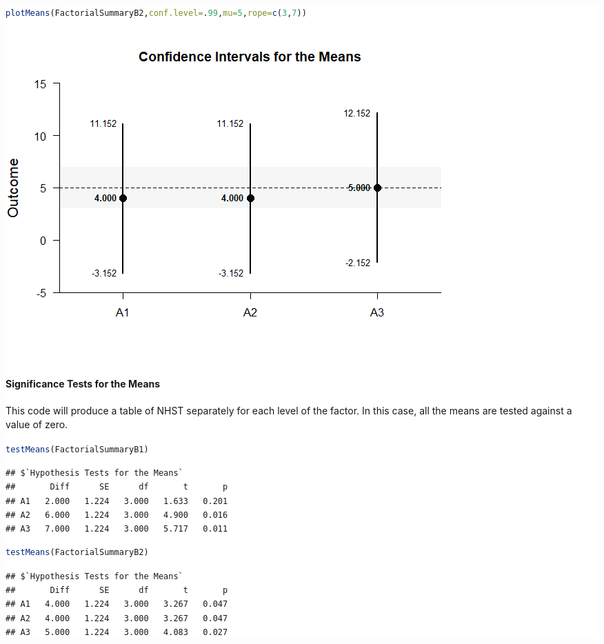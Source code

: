 ```r
plotMeans(FactorialSummaryB2,conf.level=.99,mu=5,rope=c(3,7))
```

![](figures/Factorial-MeansB-2.png)

#### Significance Tests for the Means

This code will produce a table of NHST separately for each level of the factor. In this case, all the means are tested against a value of zero.

```r
testMeans(FactorialSummaryB1)
```

```
## $`Hypothesis Tests for the Means`
##       Diff      SE      df       t       p
## A1   2.000   1.224   3.000   1.633   0.201
## A2   6.000   1.224   3.000   4.900   0.016
## A3   7.000   1.224   3.000   5.717   0.011
```

```r
testMeans(FactorialSummaryB2)
```

```
## $`Hypothesis Tests for the Means`
##       Diff      SE      df       t       p
## A1   4.000   1.224   3.000   3.267   0.047
## A2   4.000   1.224   3.000   3.267   0.047
## A3   5.000   1.224   3.000   4.083   0.027
```
